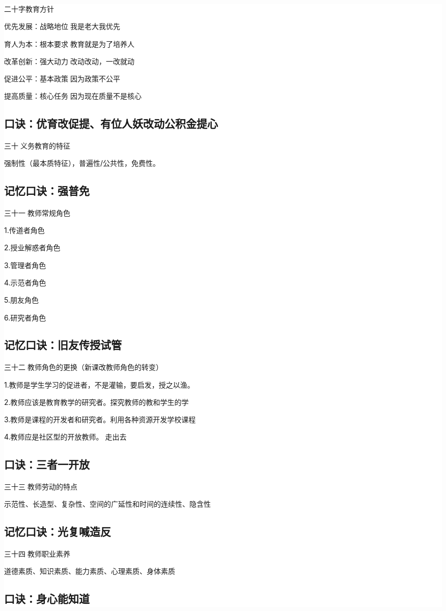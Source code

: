 二十字教育方针

优先发展：战略地位 我是老大我优先

育人为本：根本要求 教育就是为了培养人

改革创新：强大动力 改动改动，一改就动

促进公平：基本政策 因为政策不公平

提高质量：核心任务 因为现在质量不是核心

## 口诀：优育改促提、有位人妖改动公积金提心

三十 义务教育的特征

强制性（最本质特征），普遍性/公共性，免费性。

## 记忆口诀：强普免

三十一 教师常规角色

1.传道者角色

2.授业解惑者角色

3.管理者角色

4.示范者角色

5.朋友角色

6.研究者角色

## 记忆口诀：旧友传授试管

三十二 教师角色的更换（新课改教师角色的转变）

1.教师是学生学习的促进者，不是灌输，要启发，授之以渔。

2.教师应该是教育教学的研究者。探究教师的教和学生的学

3.教师是课程的开发者和研究者。利用各种资源开发学校课程

4.教师应是社区型的开放教师。 走出去

## 口诀：三者一开放

三十三 教师劳动的特点

示范性、长造型、复杂性、空间的广延性和时间的连续性、隐含性

## 记忆口诀：光复喊造反

三十四 教师职业素养

道德素质、知识素质、能力素质、心理素质、身体素质

## 口诀：身心能知道
